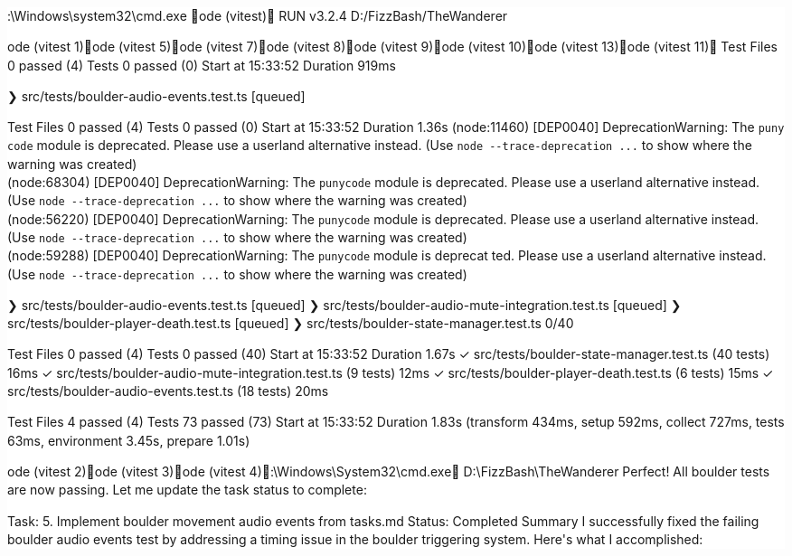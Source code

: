 :\Windows\system32\cmd.exe ode (vitest)
 RUN  v3.2.4 D:/FizzBash/TheWanderer

ode (vitest 1)ode (vitest 5)ode (vitest 7)ode (vitest 8)ode (vitest 9)ode (vitest 10)ode (vitest 13)ode (vitest 11)
 Test Files 0 passed (4)
      Tests 0 passed (0)
   Start at 15:33:52
   Duration 919ms

 ❯ src/tests/boulder-audio-events.test.ts [queued]

 Test Files 0 passed (4)
      Tests 0 passed (0)
   Start at 15:33:52
   Duration 1.36s
(node:11460) [DEP0040] DeprecationWarning: The `punycode` module is deprecated. Please use a userland alternative instead.
(Use `node --trace-deprecation ...` to show where the warning was created)  
(node:68304) [DEP0040] DeprecationWarning: The `punycode` module is deprecated. Please use a userland alternative instead.
(Use `node --trace-deprecation ...` to show where the warning was created)  
(node:56220) [DEP0040] DeprecationWarning: The `punycode` module is deprecated. Please use a userland alternative instead.
(Use `node --trace-deprecation ...` to show where the warning was created)  
(node:59288) [DEP0040] DeprecationWarning: The `punycode` module is deprecat
ted. Please use a userland alternative instead.
(Use `node --trace-deprecation ...` to show where the warning was created)  

 ❯ src/tests/boulder-audio-events.test.ts [queued]
 ❯ src/tests/boulder-audio-mute-integration.test.ts [queued]
 ❯ src/tests/boulder-player-death.test.ts [queued]
 ❯ src/tests/boulder-state-manager.test.ts 0/40

 Test Files 0 passed (4)
      Tests 0 passed (40)
   Start at 15:33:52
   Duration 1.67s
 ✓ src/tests/boulder-state-manager.test.ts (40 tests) 16ms
 ✓ src/tests/boulder-audio-mute-integration.test.ts (9 tests) 12ms
 ✓ src/tests/boulder-player-death.test.ts (6 tests) 15ms
 ✓ src/tests/boulder-audio-events.test.ts (18 tests) 20ms

 Test Files  4 passed (4)
      Tests  73 passed (73)
   Start at  15:33:52
   Duration  1.83s (transform 434ms, setup 592ms, collect 727ms, tests 63ms, environment 3.45s, prepare 1.01s)

ode (vitest 2)ode (vitest 3)ode (vitest 4):\Windows\System32\cmd.exe
D:\FizzBash\TheWanderer
Perfect! All boulder tests are now passing. Let me update the task status to complete:

Task: 5. Implement boulder movement audio events from 
tasks.md
Status: Completed
Summary
I successfully fixed the failing boulder audio events test by addressing a timing issue in the boulder triggering system. Here's what I accomplished:
